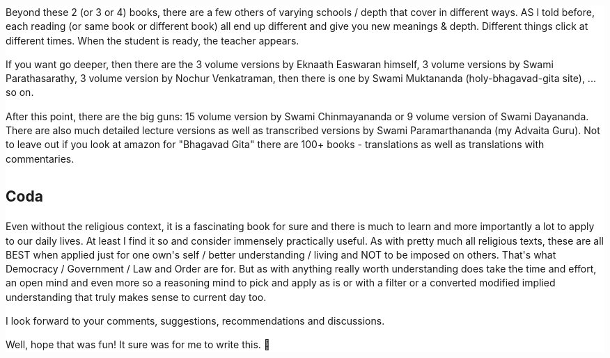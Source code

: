 Beyond these 2 (or 3 or 4) books, there are a few others of varying schools / depth that cover in different ways. AS I told before, each reading (or same book or different book) all end up different and give you new meanings & depth. Different things click at different times. When the student is ready, the teacher appears.

If you want go deeper, then there are the 3 volume versions by Eknaath Easwaran himself, 3 volume versions by Swami Parathasarathy, 3 volume version by Nochur Venkatraman, then there is one by Swami Muktananda (holy-bhagavad-gita site), ... so on. 

After this point, there are the big guns: 15 volume version by Swami Chinmayananda or 9 volume version of Swami Dayananda. There are also much detailed lecture versions as well as transcribed versions by Swami Paramarthananda (my Advaita Guru). Not to leave out if you look at amazon for "Bhagavad Gita" there are 100+ books - translations as well as translations with commentaries.

## Coda

Even without the religious context, it is a fascinating book for sure and there is much to learn and more importantly a lot to apply to our daily lives. At least I find it so and consider immensely practically useful. As with pretty much all religious texts, these are all BEST when applied just for one own's self / better understanding / living and NOT to be imposed on others. That's what Democracy / Government / Law and Order are for. But as with anything really worth understanding does take the time and effort, an open mind and even more so a reasoning mind to pick and apply as is or with a filter or a converted modified implied understanding that truly makes sense to current day too.

I look forward to your comments, suggestions, recommendations and discussions.

Well, hope that was fun! It sure was for me to write this. 🙂



